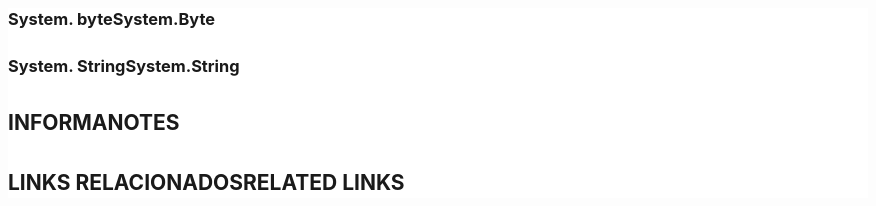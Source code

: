 ### <span data-ttu-id="d23bd-164">System. byte</span><span class="sxs-lookup"><span data-stu-id="d23bd-164">System.Byte</span></span>

### <span data-ttu-id="d23bd-165">System. String</span><span class="sxs-lookup"><span data-stu-id="d23bd-165">System.String</span></span>

## <span data-ttu-id="d23bd-166">INFORMA</span><span class="sxs-lookup"><span data-stu-id="d23bd-166">NOTES</span></span>

## <span data-ttu-id="d23bd-167">LINKS RELACIONADOS</span><span class="sxs-lookup"><span data-stu-id="d23bd-167">RELATED LINKS</span></span>
